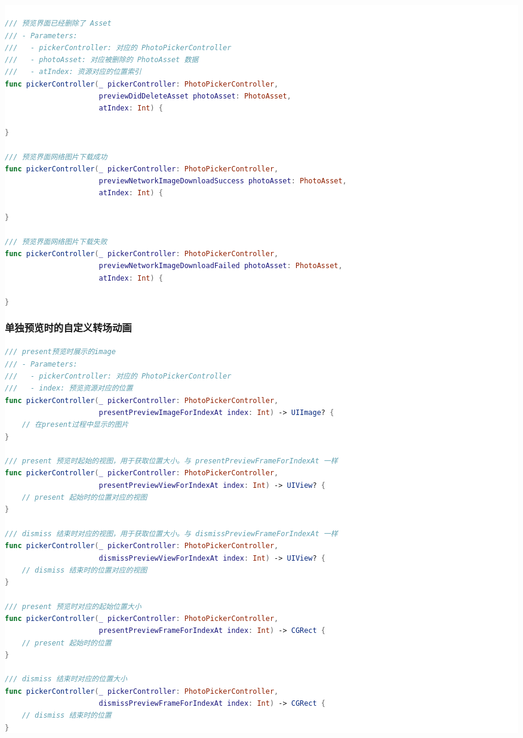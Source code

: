 ```swift

/// 预览界面已经删除了 Asset
/// - Parameters:
///   - pickerController: 对应的 PhotoPickerController
///   - photoAsset: 对应被删除的 PhotoAsset 数据
///   - atIndex: 资源对应的位置索引
func pickerController(_ pickerController: PhotoPickerController,
                      previewDidDeleteAsset photoAsset: PhotoAsset,
                      atIndex: Int) {
    
}

/// 预览界面网络图片下载成功
func pickerController(_ pickerController: PhotoPickerController,
                      previewNetworkImageDownloadSuccess photoAsset: PhotoAsset,
                      atIndex: Int) {
    
}

/// 预览界面网络图片下载失败
func pickerController(_ pickerController: PhotoPickerController,
                      previewNetworkImageDownloadFailed photoAsset: PhotoAsset,
                      atIndex: Int) {
    
}
```

### 单独预览时的自定义转场动画

```swift
/// present预览时展示的image
/// - Parameters:
///   - pickerController: 对应的 PhotoPickerController
///   - index: 预览资源对应的位置
func pickerController(_ pickerController: PhotoPickerController,
                      presentPreviewImageForIndexAt index: Int) -> UIImage? {
    // 在present过程中显示的图片
}

/// present 预览时起始的视图，用于获取位置大小。与 presentPreviewFrameForIndexAt 一样
func pickerController(_ pickerController: PhotoPickerController,
                      presentPreviewViewForIndexAt index: Int) -> UIView? {
    // present 起始时的位置对应的视图
}

/// dismiss 结束时对应的视图，用于获取位置大小。与 dismissPreviewFrameForIndexAt 一样
func pickerController(_ pickerController: PhotoPickerController,
                      dismissPreviewViewForIndexAt index: Int) -> UIView? {
    // dismiss 结束时的位置对应的视图
}

/// present 预览时对应的起始位置大小
func pickerController(_ pickerController: PhotoPickerController,
                      presentPreviewFrameForIndexAt index: Int) -> CGRect {
    // present 起始时的位置
}

/// dismiss 结束时对应的位置大小
func pickerController(_ pickerController: PhotoPickerController,
                      dismissPreviewFrameForIndexAt index: Int) -> CGRect {
    // dismiss 结束时的位置
}

```